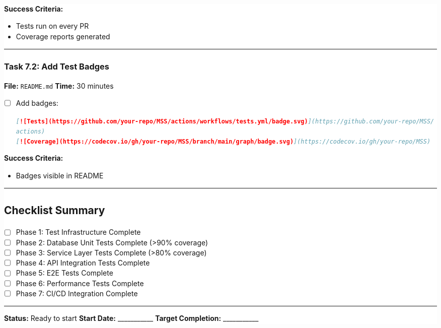 **Success Criteria:**
- Tests run on every PR
- Coverage reports generated

---

### Task 7.2: Add Test Badges
**File:** `README.md`
**Time:** 30 minutes

- [ ] Add badges:
  ```markdown
  [![Tests](https://github.com/your-repo/MSS/actions/workflows/tests.yml/badge.svg)](https://github.com/your-repo/MSS/actions)
  [![Coverage](https://codecov.io/gh/your-repo/MSS/branch/main/graph/badge.svg)](https://codecov.io/gh/your-repo/MSS)
  ```

**Success Criteria:**
- Badges visible in README

---

## Checklist Summary

- [ ] Phase 1: Test Infrastructure Complete
- [ ] Phase 2: Database Unit Tests Complete (>90% coverage)
- [ ] Phase 3: Service Layer Tests Complete (>80% coverage)
- [ ] Phase 4: API Integration Tests Complete
- [ ] Phase 5: E2E Tests Complete
- [ ] Phase 6: Performance Tests Complete
- [ ] Phase 7: CI/CD Integration Complete

---

**Status:** Ready to start
**Start Date:** ___________
**Target Completion:** ___________

